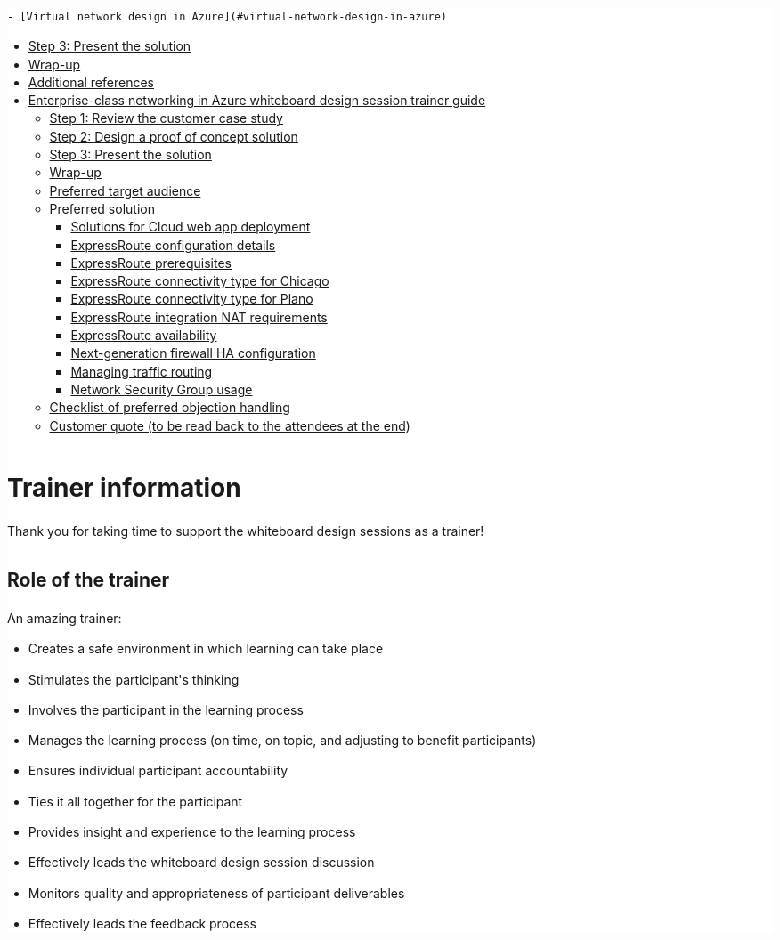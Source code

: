     - [Virtual network design in Azure](#virtual-network-design-in-azure)
  - [Step 3: Present the solution](#step-3--present-the-solution)
  - [Wrap-up](#wrap-up)
  - [Additional references](#additional-references)
- [Enterprise-class networking in Azure whiteboard design session trainer guide](#enterprise-class-networking-in-azure-whiteboard-design-session-trainer-guide)
  - [Step 1: Review the customer case study](#step-1--review-the-customer-case-study)
  - [Step 2: Design a proof of concept solution](#step-2--design-a-proof-of-concept-solution)
  - [Step 3: Present the solution](#step-3--present-the-solution)
  - [Wrap-up](#wrap-up)
  - [Preferred target audience](#preferred-target-audience)
  - [Preferred solution](#preferred-solution)
    - [Solutions for Cloud web app deployment](#solutions-for-cloud-web-app-deployment)
    - [ExpressRoute configuration details](#expressroute-configuration-details)
    - [ExpressRoute prerequisites](#expressroute-prerequisites)
    - [ExpressRoute connectivity type for Chicago](#expressroute-connectivity-type-for-chicago)
    - [ExpressRoute connectivity type for Plano](#expressroute-connectivity-type-for-plano)
    - [ExpressRoute integration NAT requirements](#expressroute-integration-nat-requirements)
    - [ExpressRoute availability](#expressroute-availability)
    - [Next-generation firewall HA configuration](#next-generation-firewall-ha-configuration)
    - [Managing traffic routing](#managing-traffic-routing)
    - [Network Security Group usage](#network-security-group-usage)
  - [Checklist of preferred objection handling](#checklist-of-preferred-objection-handling)
  - [Customer quote (to be read back to the attendees at the end)](#customer-quote-to-be-read-back-to-the-attendees-at-the-end)



# Trainer information

Thank you for taking time to support the whiteboard design sessions as a trainer!

## Role of the trainer

An amazing trainer:

-   Creates a safe environment in which learning can take place

-   Stimulates the participant's thinking

-   Involves the participant in the learning process

-   Manages the learning process (on time, on topic, and adjusting to benefit participants)

-   Ensures individual participant accountability

-   Ties it all together for the participant

-   Provides insight and experience to the learning process

-   Effectively leads the whiteboard design session discussion

-   Monitors quality and appropriateness of participant deliverables

-   Effectively leads the feedback process
